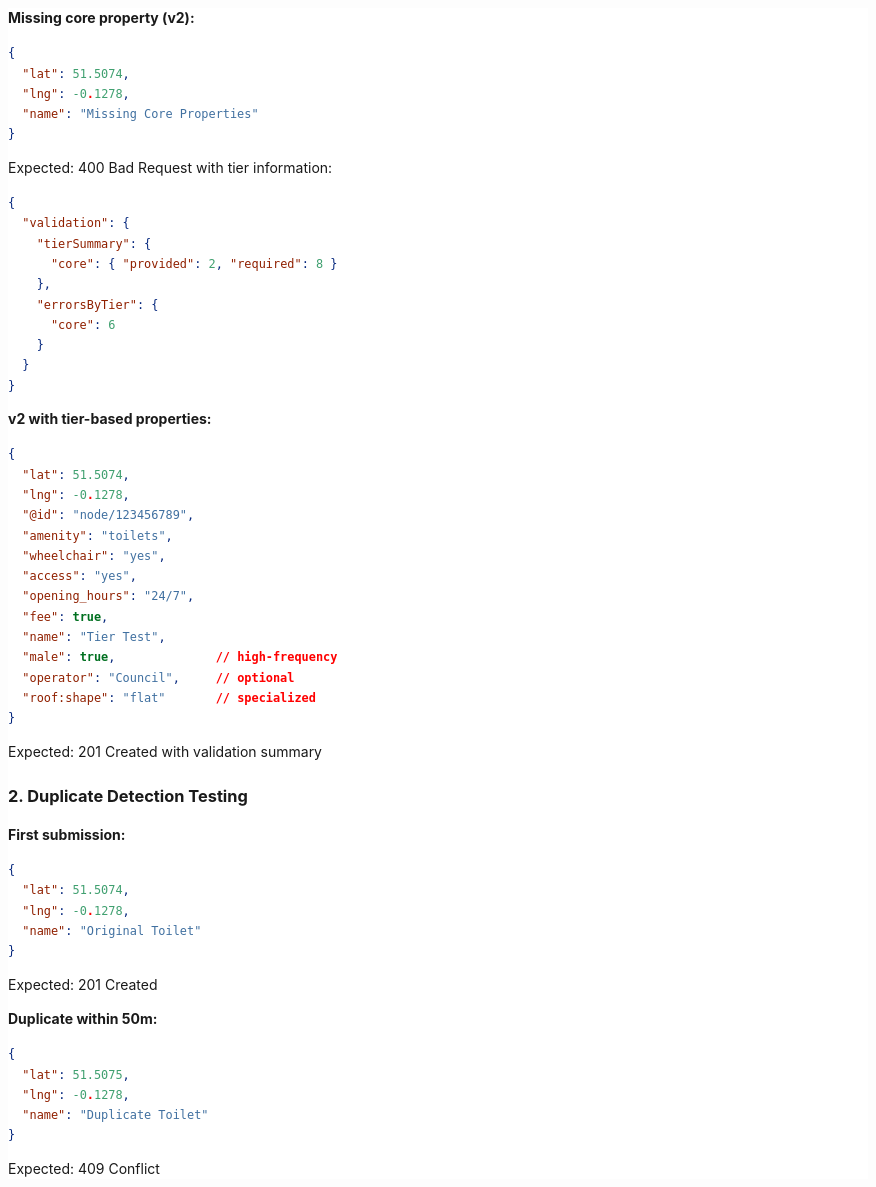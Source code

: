 **Missing core property (v2):**
```json
{
  "lat": 51.5074,
  "lng": -0.1278,
  "name": "Missing Core Properties"
}
```
Expected: 400 Bad Request with tier information:
```json
{
  "validation": {
    "tierSummary": {
      "core": { "provided": 2, "required": 8 }
    },
    "errorsByTier": {
      "core": 6
    }
  }
}
```

**v2 with tier-based properties:**
```json
{
  "lat": 51.5074,
  "lng": -0.1278,
  "@id": "node/123456789",
  "amenity": "toilets",
  "wheelchair": "yes",
  "access": "yes",
  "opening_hours": "24/7",
  "fee": true,
  "name": "Tier Test",
  "male": true,              // high-frequency
  "operator": "Council",     // optional
  "roof:shape": "flat"       // specialized
}
```
Expected: 201 Created with validation summary

### 2. Duplicate Detection Testing

**First submission:**
```json
{
  "lat": 51.5074,
  "lng": -0.1278,
  "name": "Original Toilet"
}
```
Expected: 201 Created

**Duplicate within 50m:**
```json
{
  "lat": 51.5075,
  "lng": -0.1278,
  "name": "Duplicate Toilet"
}
```
Expected: 409 Conflict
